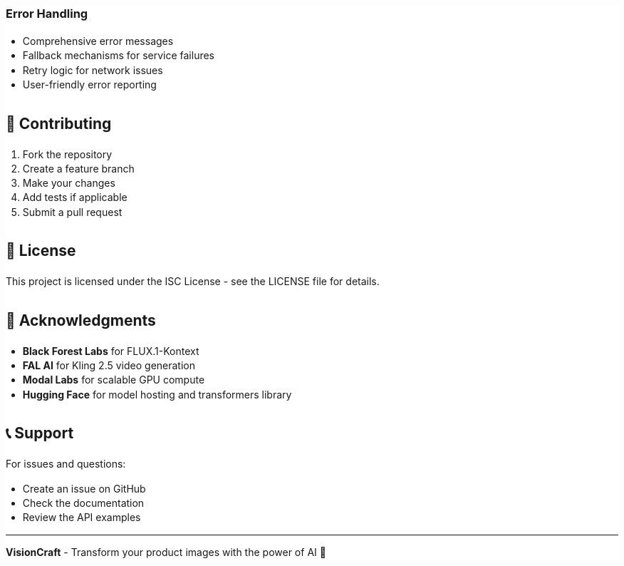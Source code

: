### Error Handling
- Comprehensive error messages
- Fallback mechanisms for service failures
- Retry logic for network issues
- User-friendly error reporting

## 🤝 Contributing

1. Fork the repository
2. Create a feature branch
3. Make your changes
4. Add tests if applicable
5. Submit a pull request

## 📄 License

This project is licensed under the ISC License - see the LICENSE file for details.

## 🙏 Acknowledgments

- **Black Forest Labs** for FLUX.1-Kontext
- **FAL AI** for Kling 2.5 video generation
- **Modal Labs** for scalable GPU compute
- **Hugging Face** for model hosting and transformers library

## 📞 Support

For issues and questions:
- Create an issue on GitHub
- Check the documentation
- Review the API examples

---

**VisionCraft** - Transform your product images with the power of AI 🚀